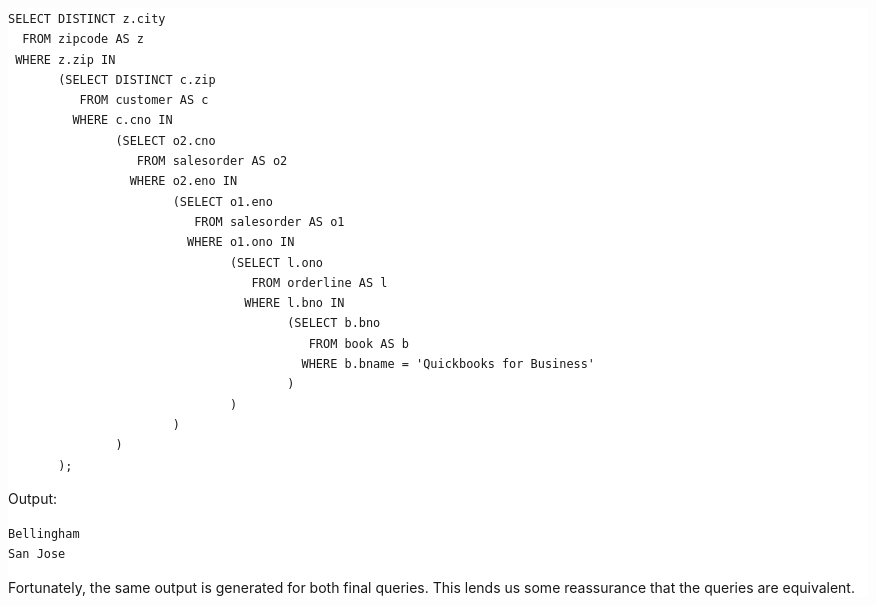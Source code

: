     SELECT DISTINCT z.city
      FROM zipcode AS z
     WHERE z.zip IN
           (SELECT DISTINCT c.zip
              FROM customer AS c
             WHERE c.cno IN
                   (SELECT o2.cno
                      FROM salesorder AS o2
                     WHERE o2.eno IN
                           (SELECT o1.eno
                              FROM salesorder AS o1
                             WHERE o1.ono IN
                                   (SELECT l.ono
                                      FROM orderline AS l
                                     WHERE l.bno IN
                                           (SELECT b.bno
                                              FROM book AS b
                                             WHERE b.bname = 'Quickbooks for Business'
                                           )
                                   )
                           )
                   )
           );

Output:

    Bellingham
    San Jose

Fortunately, the same output is generated for both final queries.
This lends us some reassurance that the queries are equivalent.


